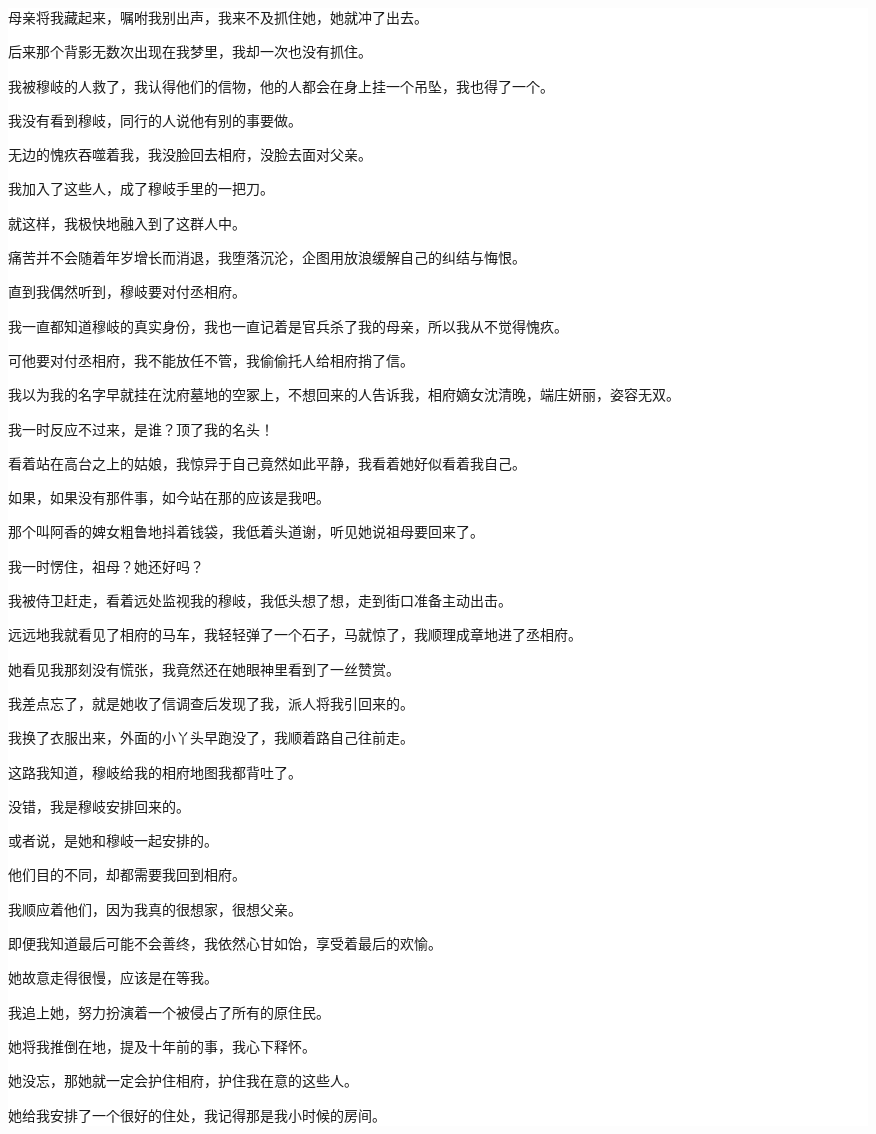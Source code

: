 母亲将我藏起来，嘱咐我别出声，我来不及抓住她，她就冲了出去。

后来那个背影无数次出现在我梦里，我却一次也没有抓住。

我被穆岐的人救了，我认得他们的信物，他的人都会在身上挂一个吊坠，我也得了一个。

我没有看到穆岐，同行的人说他有别的事要做。

无边的愧疚吞噬着我，我没脸回去相府，没脸去面对父亲。

我加入了这些人，成了穆岐手里的一把刀。

就这样，我极快地融入到了这群人中。

痛苦并不会随着年岁增长而消退，我堕落沉沦，企图用放浪缓解自己的纠结与悔恨。

直到我偶然听到，穆岐要对付丞相府。

我一直都知道穆岐的真实身份，我也一直记着是官兵杀了我的母亲，所以我从不觉得愧疚。

可他要对付丞相府，我不能放任不管，我偷偷托人给相府捎了信。

我以为我的名字早就挂在沈府墓地的空冢上，不想回来的人告诉我，相府嫡女沈清晚，端庄妍丽，姿容无双。

我一时反应不过来，是谁？顶了我的名头！

看着站在高台之上的姑娘，我惊异于自己竟然如此平静，我看着她好似看着我自己。

如果，如果没有那件事，如今站在那的应该是我吧。

那个叫阿香的婢女粗鲁地抖着钱袋，我低着头道谢，听见她说祖母要回来了。

我一时愣住，祖母？她还好吗？

我被侍卫赶走，看着远处监视我的穆岐，我低头想了想，走到街口准备主动出击。

远远地我就看见了相府的马车，我轻轻弹了一个石子，马就惊了，我顺理成章地进了丞相府。

她看见我那刻没有慌张，我竟然还在她眼神里看到了一丝赞赏。

我差点忘了，就是她收了信调查后发现了我，派人将我引回来的。

我换了衣服出来，外面的小丫头早跑没了，我顺着路自己往前走。

这路我知道，穆岐给我的相府地图我都背吐了。

没错，我是穆岐安排回来的。

或者说，是她和穆岐一起安排的。

他们目的不同，却都需要我回到相府。

我顺应着他们，因为我真的很想家，很想父亲。

即便我知道最后可能不会善终，我依然心甘如饴，享受着最后的欢愉。

她故意走得很慢，应该是在等我。

我追上她，努力扮演着一个被侵占了所有的原住民。

她将我推倒在地，提及十年前的事，我心下释怀。

她没忘，那她就一定会护住相府，护住我在意的这些人。

她给我安排了一个很好的住处，我记得那是我小时候的房间。
